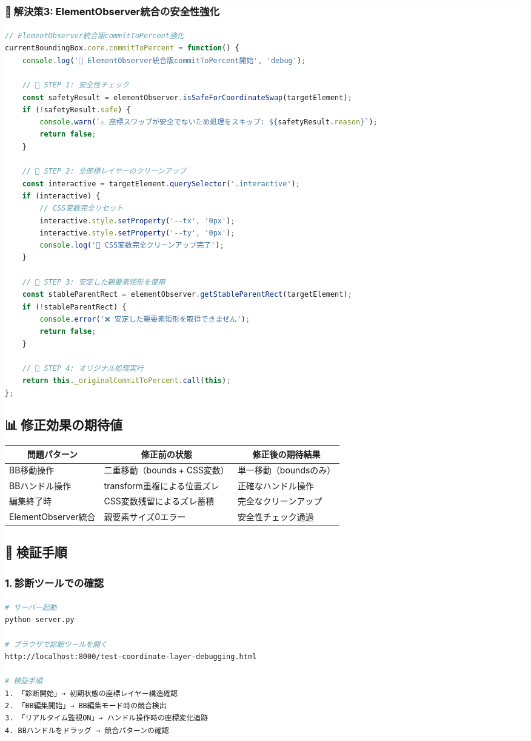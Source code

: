 ### 🎯 解決策3: ElementObserver統合の安全性強化

```javascript
// ElementObserver統合版commitToPercent強化
currentBoundingBox.core.commitToPercent = function() {
    console.log('🌊 ElementObserver統合版commitToPercent開始', 'debug');
    
    // 🔧 STEP 1: 安全性チェック
    const safetyResult = elementObserver.isSafeForCoordinateSwap(targetElement);
    if (!safetyResult.safe) {
        console.warn(`⚠️ 座標スワップが安全でないため処理をスキップ: ${safetyResult.reason}`);
        return false;
    }
    
    // 🔧 STEP 2: 全座標レイヤーのクリーンアップ
    const interactive = targetElement.querySelector('.interactive');
    if (interactive) {
        // CSS変数完全リセット
        interactive.style.setProperty('--tx', '0px');
        interactive.style.setProperty('--ty', '0px');
        console.log('🧹 CSS変数完全クリーンアップ完了');
    }
    
    // 🔧 STEP 3: 安定した親要素矩形を使用
    const stableParentRect = elementObserver.getStableParentRect(targetElement);
    if (!stableParentRect) {
        console.error('❌ 安定した親要素矩形を取得できません');
        return false;
    }
    
    // 🔧 STEP 4: オリジナル処理実行
    return this._originalCommitToPercent.call(this);
};
```

## 📊 修正効果の期待値

| 問題パターン | 修正前の状態 | 修正後の期待結果 |
|-------------|-------------|-----------------|
| BB移動操作 | 二重移動（bounds + CSS変数） | 単一移動（boundsのみ） |
| BBハンドル操作 | transform重複による位置ズレ | 正確なハンドル操作 |
| 編集終了時 | CSS変数残留によるズレ蓄積 | 完全なクリーンアップ |
| ElementObserver統合 | 親要素サイズ0エラー | 安全性チェック通過 |

## 🧪 検証手順

### 1. 診断ツールでの確認
```bash
# サーバー起動
python server.py

# ブラウザで診断ツールを開く
http://localhost:8000/test-coordinate-layer-debugging.html

# 検証手順
1. 「診断開始」→ 初期状態の座標レイヤー構造確認
2. 「BB編集開始」→ BB編集モード時の競合検出
3. 「リアルタイム監視ON」→ ハンドル操作時の座標変化追跡
4. BBハンドルをドラッグ → 競合パターンの確認
```
